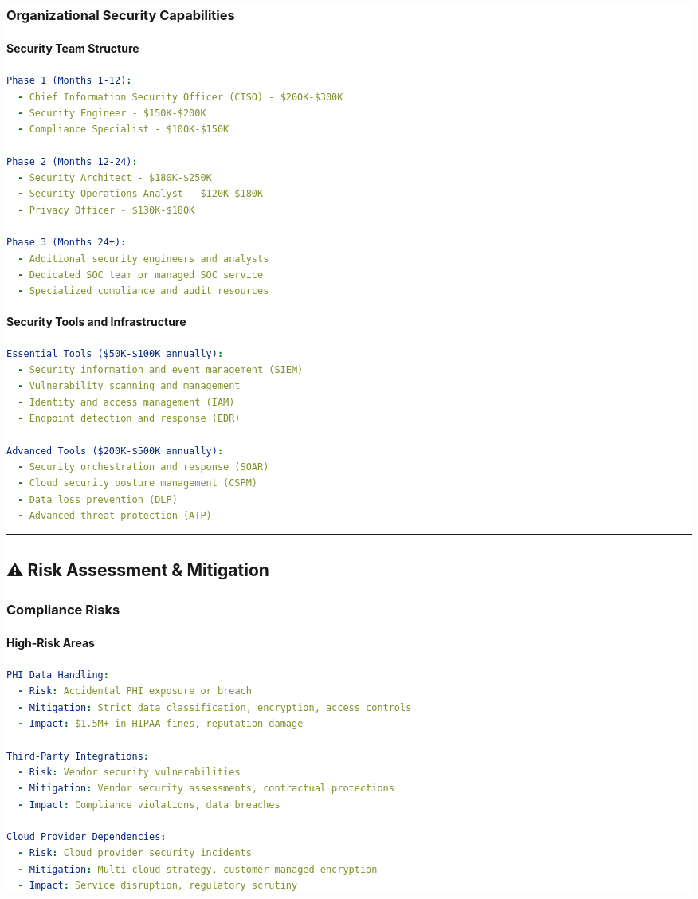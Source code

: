 ### **Organizational Security Capabilities**

#### **Security Team Structure**
```yaml
Phase 1 (Months 1-12):
  - Chief Information Security Officer (CISO) - $200K-$300K
  - Security Engineer - $150K-$200K
  - Compliance Specialist - $100K-$150K

Phase 2 (Months 12-24):
  - Security Architect - $180K-$250K
  - Security Operations Analyst - $120K-$180K
  - Privacy Officer - $130K-$180K

Phase 3 (Months 24+):
  - Additional security engineers and analysts
  - Dedicated SOC team or managed SOC service
  - Specialized compliance and audit resources
```

#### **Security Tools and Infrastructure**
```yaml
Essential Tools ($50K-$100K annually):
  - Security information and event management (SIEM)
  - Vulnerability scanning and management
  - Identity and access management (IAM)
  - Endpoint detection and response (EDR)

Advanced Tools ($200K-$500K annually):
  - Security orchestration and response (SOAR)
  - Cloud security posture management (CSPM)
  - Data loss prevention (DLP)
  - Advanced threat protection (ATP)
```

---

## ⚠️ **Risk Assessment & Mitigation**

### **Compliance Risks**

#### **High-Risk Areas**
```yaml
PHI Data Handling:
  - Risk: Accidental PHI exposure or breach
  - Mitigation: Strict data classification, encryption, access controls
  - Impact: $1.5M+ in HIPAA fines, reputation damage

Third-Party Integrations:
  - Risk: Vendor security vulnerabilities
  - Mitigation: Vendor security assessments, contractual protections
  - Impact: Compliance violations, data breaches

Cloud Provider Dependencies:
  - Risk: Cloud provider security incidents
  - Mitigation: Multi-cloud strategy, customer-managed encryption
  - Impact: Service disruption, regulatory scrutiny
```
